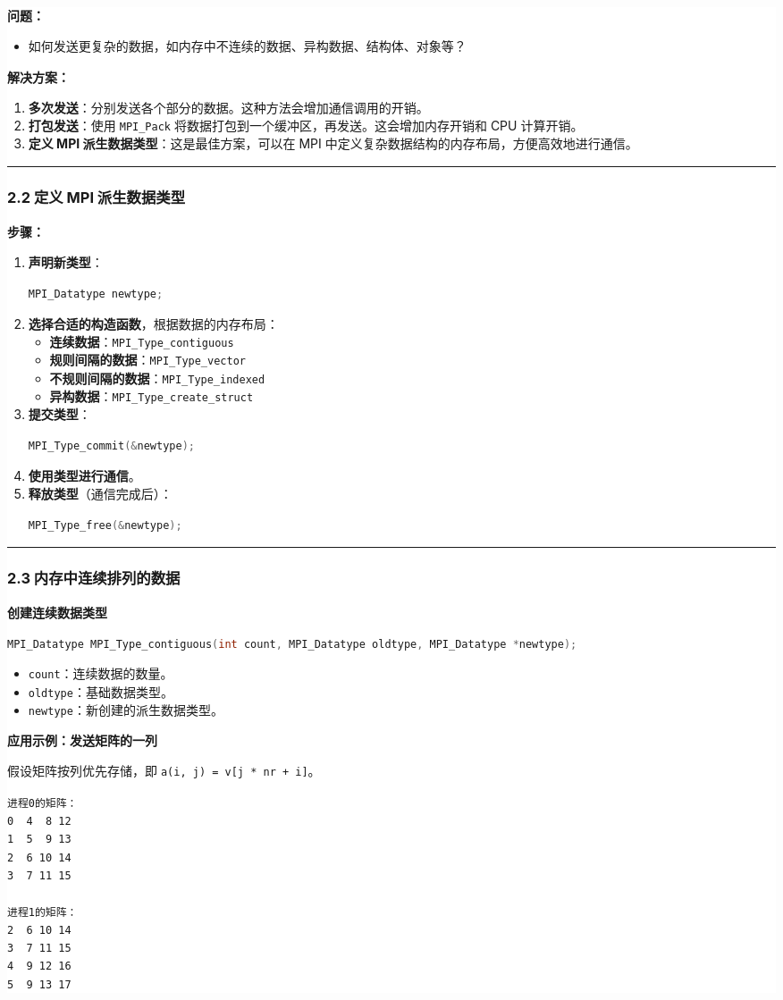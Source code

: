 **问题：**
- 如何发送更复杂的数据，如内存中不连续的数据、异构数据、结构体、对象等？

**解决方案：**
1. **多次发送**：分别发送各个部分的数据。这种方法会增加通信调用的开销。
2. **打包发送**：使用 `MPI_Pack` 将数据打包到一个缓冲区，再发送。这会增加内存开销和 CPU 计算开销。
3. **定义 MPI 派生数据类型**：这是最佳方案，可以在 MPI 中定义复杂数据结构的内存布局，方便高效地进行通信。

---

### 2.2 定义 MPI 派生数据类型

**步骤：**
1. **声明新类型**：
    ```cpp
    MPI_Datatype newtype;
    ```
2. **选择合适的构造函数**，根据数据的内存布局：
    - **连续数据**：`MPI_Type_contiguous`
    - **规则间隔的数据**：`MPI_Type_vector`
    - **不规则间隔的数据**：`MPI_Type_indexed`
    - **异构数据**：`MPI_Type_create_struct`
3. **提交类型**：
    ```cpp
    MPI_Type_commit(&newtype);
    ```
4. **使用类型进行通信**。
5. **释放类型**（通信完成后）：
    ```cpp
    MPI_Type_free(&newtype);
    ```

---

### 2.3 内存中连续排列的数据

**创建连续数据类型**

```cpp
MPI_Datatype MPI_Type_contiguous(int count, MPI_Datatype oldtype, MPI_Datatype *newtype);
```
- `count`：连续数据的数量。
- `oldtype`：基础数据类型。
- `newtype`：新创建的派生数据类型。

**应用示例：发送矩阵的一列**

假设矩阵按列优先存储，即 `a(i, j) = v[j * nr + i]`。

```
进程0的矩阵：
0  4  8 12
1  5  9 13
2  6 10 14
3  7 11 15

进程1的矩阵：
2  6 10 14
3  7 11 15
4  9 12 16
5  9 13 17
```
